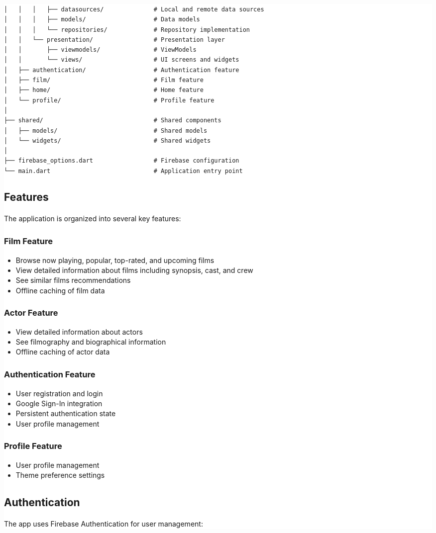 ```
│   │   │   ├── datasources/              # Local and remote data sources
│   │   │   ├── models/                   # Data models
│   │   │   └── repositories/             # Repository implementation
│   │   └── presentation/                 # Presentation layer
│   │       ├── viewmodels/               # ViewModels
│   │       └── views/                    # UI screens and widgets
│   ├── authentication/                   # Authentication feature
│   ├── film/                             # Film feature
│   ├── home/                             # Home feature
│   └── profile/                          # Profile feature
│
├── shared/                               # Shared components
│   ├── models/                           # Shared models
│   └── widgets/                          # Shared widgets
│
├── firebase_options.dart                 # Firebase configuration
└── main.dart                             # Application entry point
```

## Features

The application is organized into several key features:

### Film Feature

- Browse now playing, popular, top-rated, and upcoming films
- View detailed information about films including synopsis, cast, and crew
- See similar films recommendations
- Offline caching of film data

### Actor Feature

- View detailed information about actors
- See filmography and biographical information
- Offline caching of actor data

### Authentication Feature

- User registration and login
- Google Sign-In integration
- Persistent authentication state
- User profile management

### Profile Feature

- User profile management
- Theme preference settings

## Authentication

The app uses Firebase Authentication for user management:
